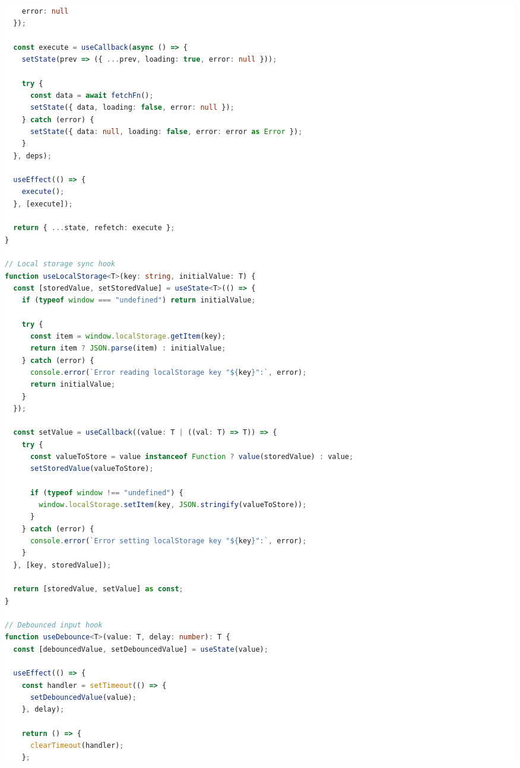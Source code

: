 ```typescript
    error: null
  });

  const execute = useCallback(async () => {
    setState(prev => ({ ...prev, loading: true, error: null }));
    
    try {
      const data = await fetchFn();
      setState({ data, loading: false, error: null });
    } catch (error) {
      setState({ data: null, loading: false, error: error as Error });
    }
  }, deps);

  useEffect(() => {
    execute();
  }, [execute]);

  return { ...state, refetch: execute };
}

// Local storage sync hook
function useLocalStorage<T>(key: string, initialValue: T) {
  const [storedValue, setStoredValue] = useState<T>(() => {
    if (typeof window === "undefined") return initialValue;
    
    try {
      const item = window.localStorage.getItem(key);
      return item ? JSON.parse(item) : initialValue;
    } catch (error) {
      console.error(`Error reading localStorage key "${key}":`, error);
      return initialValue;
    }
  });

  const setValue = useCallback((value: T | ((val: T) => T)) => {
    try {
      const valueToStore = value instanceof Function ? value(storedValue) : value;
      setStoredValue(valueToStore);
      
      if (typeof window !== "undefined") {
        window.localStorage.setItem(key, JSON.stringify(valueToStore));
      }
    } catch (error) {
      console.error(`Error setting localStorage key "${key}":`, error);
    }
  }, [key, storedValue]);

  return [storedValue, setValue] as const;
}

// Debounced input hook
function useDebounce<T>(value: T, delay: number): T {
  const [debouncedValue, setDebouncedValue] = useState(value);

  useEffect(() => {
    const handler = setTimeout(() => {
      setDebouncedValue(value);
    }, delay);

    return () => {
      clearTimeout(handler);
    };
```